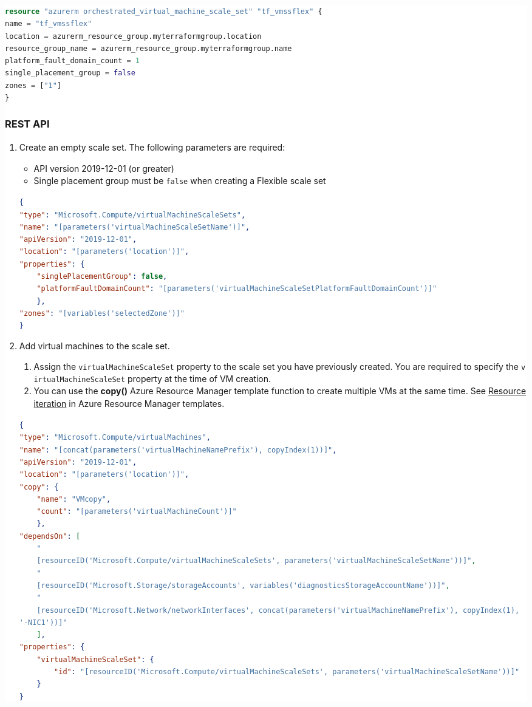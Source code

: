 ```terraform
resource "azurerm orchestrated_virtual_machine_scale_set" "tf_vmssflex" {
name = "tf_vmssflex"
location = azurerm_resource_group.myterraformgroup.location
resource_group_name = azurerm_resource_group.myterraformgroup.name
platform_fault_domain_count = 1
single_placement_group = false
zones = ["1"]
}
```


### REST API

1. Create an empty scale set. The following parameters are required:
    - API version 2019-12-01 (or greater) 
    - Single placement group must be `false` when creating a Flexible scale set

	```json
	{
	"type": "Microsoft.Compute/virtualMachineScaleSets",
	"name": "[parameters('virtualMachineScaleSetName')]",
	"apiVersion": "2019-12-01",
	"location": "[parameters('location')]",
	"properties": {
		"singlePlacementGroup": false,
		"platformFaultDomainCount": "[parameters('virtualMachineScaleSetPlatformFaultDomainCount')]"
		},
	"zones": "[variables('selectedZone')]"
	}
	```

2. Add virtual machines to the scale set.
    1. Assign the `virtualMachineScaleSet` property to the scale set you have previously created. You are required to specify the `virtualMachineScaleSet` property at the time of VM creation. 
    1. You can use the **copy()** Azure Resource Manager template function to create multiple VMs at the same time. See [Resource iteration](../azure-resource-manager/templates/copy-resources.md#iteration-for-a-child-resource) in Azure Resource Manager templates. 

    ```json
    {
    "type": "Microsoft.Compute/virtualMachines",
    "name": "[concat(parameters('virtualMachineNamePrefix'), copyIndex(1))]",
    "apiVersion": "2019-12-01",
    "location": "[parameters('location')]",
    "copy": {
    	"name": "VMcopy",
    	"count": "[parameters('virtualMachineCount')]"
    	},
    "dependsOn": [
    	"
    	[resourceID('Microsoft.Compute/virtualMachineScaleSets', parameters('virtualMachineScaleSetName'))]",
    	"
    	[resourceID('Microsoft.Storage/storageAccounts', variables('diagnosticsStorageAccountName'))]",
    	"
    	[resourceID('Microsoft.Network/networkInterfaces', concat(parameters('virtualMachineNamePrefix'), copyIndex(1), '-NIC1'))]"
    	],
    "properties": {
    	"virtualMachineScaleSet": {
    		"id": "[resourceID('Microsoft.Compute/virtualMachineScaleSets', parameters('virtualMachineScaleSetName'))]"
        }
    }
    ```